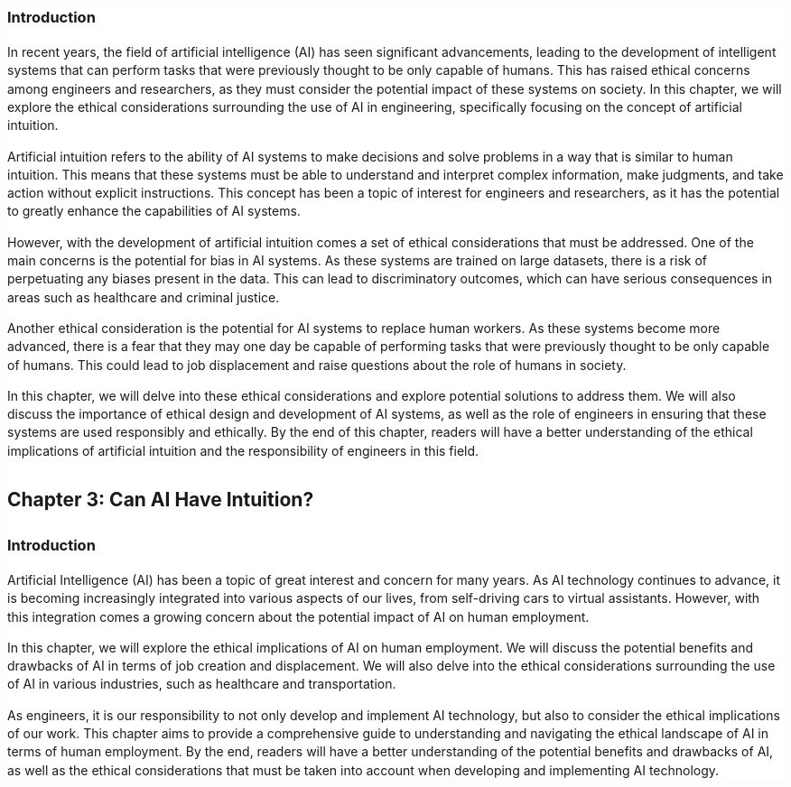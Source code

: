 ### Introduction

In recent years, the field of artificial intelligence (AI) has seen significant advancements, leading to the development of intelligent systems that can perform tasks that were previously thought to be only capable of humans. This has raised ethical concerns among engineers and researchers, as they must consider the potential impact of these systems on society. In this chapter, we will explore the ethical considerations surrounding the use of AI in engineering, specifically focusing on the concept of artificial intuition.

Artificial intuition refers to the ability of AI systems to make decisions and solve problems in a way that is similar to human intuition. This means that these systems must be able to understand and interpret complex information, make judgments, and take action without explicit instructions. This concept has been a topic of interest for engineers and researchers, as it has the potential to greatly enhance the capabilities of AI systems.

However, with the development of artificial intuition comes a set of ethical considerations that must be addressed. One of the main concerns is the potential for bias in AI systems. As these systems are trained on large datasets, there is a risk of perpetuating any biases present in the data. This can lead to discriminatory outcomes, which can have serious consequences in areas such as healthcare and criminal justice.

Another ethical consideration is the potential for AI systems to replace human workers. As these systems become more advanced, there is a fear that they may one day be capable of performing tasks that were previously thought to be only capable of humans. This could lead to job displacement and raise questions about the role of humans in society.

In this chapter, we will delve into these ethical considerations and explore potential solutions to address them. We will also discuss the importance of ethical design and development of AI systems, as well as the role of engineers in ensuring that these systems are used responsibly and ethically. By the end of this chapter, readers will have a better understanding of the ethical implications of artificial intuition and the responsibility of engineers in this field.


## Chapter 3: Can AI Have Intuition?




### Introduction

Artificial Intelligence (AI) has been a topic of great interest and concern for many years. As AI technology continues to advance, it is becoming increasingly integrated into various aspects of our lives, from self-driving cars to virtual assistants. However, with this integration comes a growing concern about the potential impact of AI on human employment.

In this chapter, we will explore the ethical implications of AI on human employment. We will discuss the potential benefits and drawbacks of AI in terms of job creation and displacement. We will also delve into the ethical considerations surrounding the use of AI in various industries, such as healthcare and transportation.

As engineers, it is our responsibility to not only develop and implement AI technology, but also to consider the ethical implications of our work. This chapter aims to provide a comprehensive guide to understanding and navigating the ethical landscape of AI in terms of human employment. By the end, readers will have a better understanding of the potential benefits and drawbacks of AI, as well as the ethical considerations that must be taken into account when developing and implementing AI technology.
